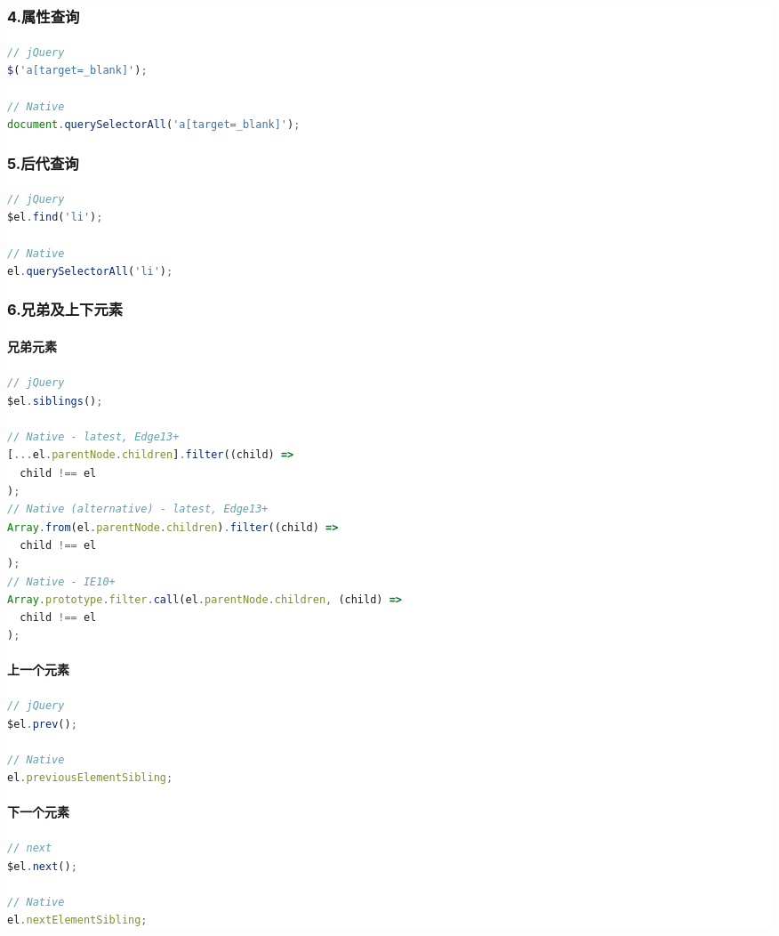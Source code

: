 ### 4.属性查询

```js
// jQuery
$('a[target=_blank]');

// Native
document.querySelectorAll('a[target=_blank]');
```

### 5.后代查询

```js
// jQuery
$el.find('li');

// Native
el.querySelectorAll('li');
```

### 6.兄弟及上下元素

#### 兄弟元素

```js
// jQuery
$el.siblings();

// Native - latest, Edge13+
[...el.parentNode.children].filter((child) =>
  child !== el
);
// Native (alternative) - latest, Edge13+
Array.from(el.parentNode.children).filter((child) =>
  child !== el
);
// Native - IE10+
Array.prototype.filter.call(el.parentNode.children, (child) =>
  child !== el
);
```

#### 上一个元素

```js
// jQuery
$el.prev();

// Native
el.previousElementSibling;
```

#### 下一个元素
```js
// next
$el.next();

// Native
el.nextElementSibling;
```
